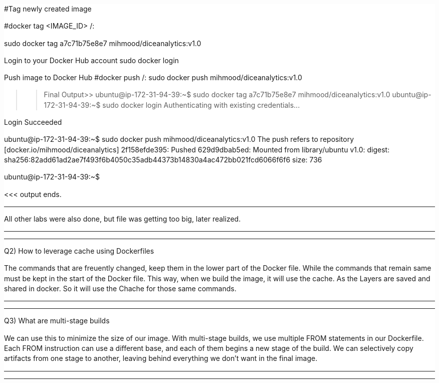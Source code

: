#Tag newly created image

#docker tag <IMAGE_ID> <yourDockerHubUsername>/<repoName>:<TAG>

sudo docker tag a7c71b75e8e7 mihmood/diceanalytics:v1.0

Login to your Docker Hub account
sudo docker login

Push image to Docker Hub
#docker push <yourDockerHubUsername>/<repoName>:<TAG>
sudo docker push mihmood/diceanalytics:v1.0

>> Final Output>>
ubuntu@ip-172-31-94-39:~$ sudo docker tag a7c71b75e8e7 mihmood/diceanalytics:v1.0
ubuntu@ip-172-31-94-39:~$ sudo docker login
Authenticating with existing credentials...

Login Succeeded

ubuntu@ip-172-31-94-39:~$ sudo docker push mihmood/diceanalytics:v1.0
The push refers to repository [docker.io/mihmood/diceanalytics]
2f158efde395: Pushed
629d9dbab5ed: Mounted from library/ubuntu
v1.0: digest: sha256:82add61ad2ae7f493f6b4050c35adb44373b14830a4ac472bb021fcd6066f6f6 size: 736

ubuntu@ip-172-31-94-39:~$

<<< output ends.

-------------------------------------------------------

All other labs were also done, but file was getting too big, later realized.

-------------------------------------------------------
-------------------------------------------------------

Q2) How to leverage cache using Dockerfiles

The commands that are freuently changed, keep them in the lower part of the Docker file. While the commands that remain same must be kept in the start of the Docker file.
This way, when we build the image, it will use the cache. As the Layers are saved and shared in docker. So it will use the Chache for those same commands.

-------------------------------------------------------
-------------------------------------------------------

Q3) What are multi-stage builds

We can use this to minimize the size of our image. 
With multi-stage builds, we use multiple FROM statements in our Dockerfile.
Each FROM instruction can use a different base, and each of them begins a new stage of the build.
We can selectively copy artifacts from one stage to another, leaving behind everything we don’t want in the final image.

-------------------------------------------------------
-------------------------------------------------------
